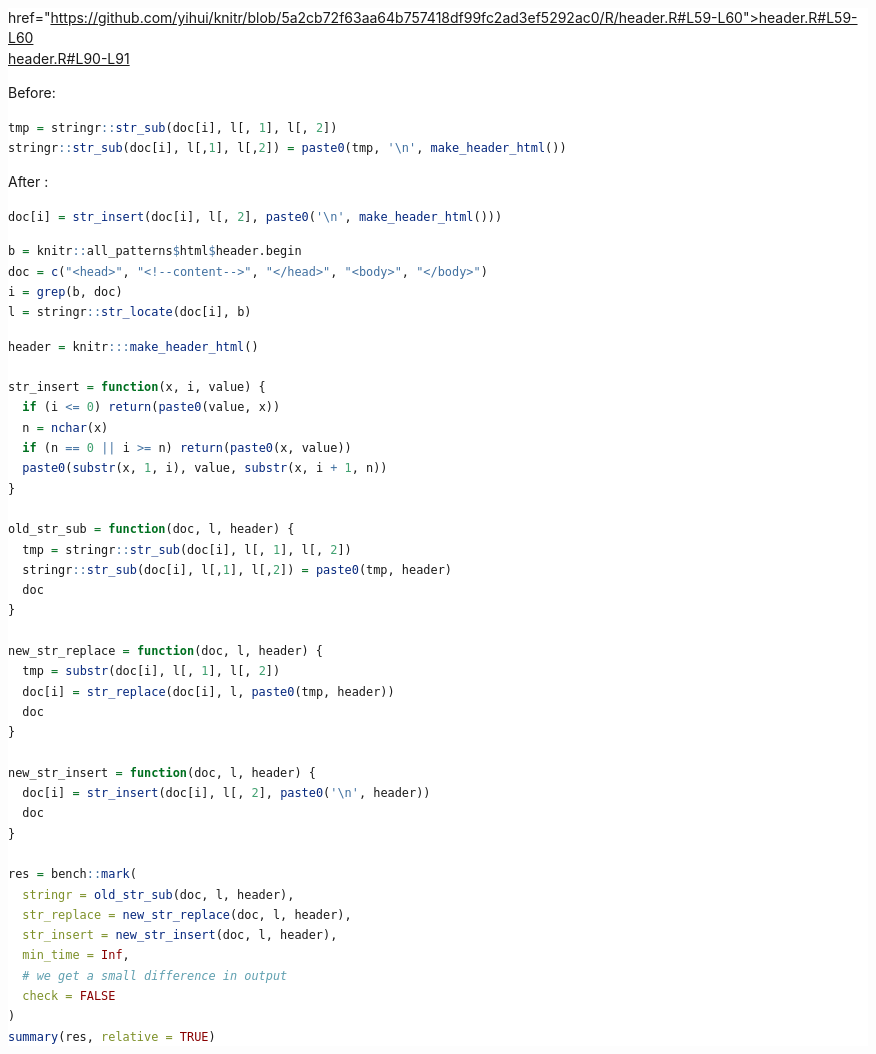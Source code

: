 href="https://github.com/yihui/knitr/blob/5a2cb72f63aa64b757418df99fc2ad3ef5292ac0/R/header.R#L59-L60">header.R#L59-L60</a><br />
<a
href="https://github.com/yihui/knitr/blob/5a2cb72f63aa64b757418df99fc2ad3ef5292ac0/R/header.R#L90-L91">header.R#L90-L91</a></td>
</tr>
</tbody>
</table>

Before:

``` r
tmp = stringr::str_sub(doc[i], l[, 1], l[, 2])
stringr::str_sub(doc[i], l[,1], l[,2]) = paste0(tmp, '\n', make_header_html())
```

After :

``` r
doc[i] = str_insert(doc[i], l[, 2], paste0('\n', make_header_html()))
```

``` r
b = knitr::all_patterns$html$header.begin
doc = c("<head>", "<!--content-->", "</head>", "<body>", "</body>")
i = grep(b, doc)
l = stringr::str_locate(doc[i], b)
```

``` r
header = knitr:::make_header_html()

str_insert = function(x, i, value) {
  if (i <= 0) return(paste0(value, x))
  n = nchar(x)
  if (n == 0 || i >= n) return(paste0(x, value))
  paste0(substr(x, 1, i), value, substr(x, i + 1, n))
}

old_str_sub = function(doc, l, header) {
  tmp = stringr::str_sub(doc[i], l[, 1], l[, 2])
  stringr::str_sub(doc[i], l[,1], l[,2]) = paste0(tmp, header)
  doc
}

new_str_replace = function(doc, l, header) {
  tmp = substr(doc[i], l[, 1], l[, 2])
  doc[i] = str_replace(doc[i], l, paste0(tmp, header))
  doc
}

new_str_insert = function(doc, l, header) {
  doc[i] = str_insert(doc[i], l[, 2], paste0('\n', header))
  doc
}

res = bench::mark(
  stringr = old_str_sub(doc, l, header),
  str_replace = new_str_replace(doc, l, header),
  str_insert = new_str_insert(doc, l, header),
  min_time = Inf,
  # we get a small difference in output
  check = FALSE
)
summary(res, relative = TRUE)
```
